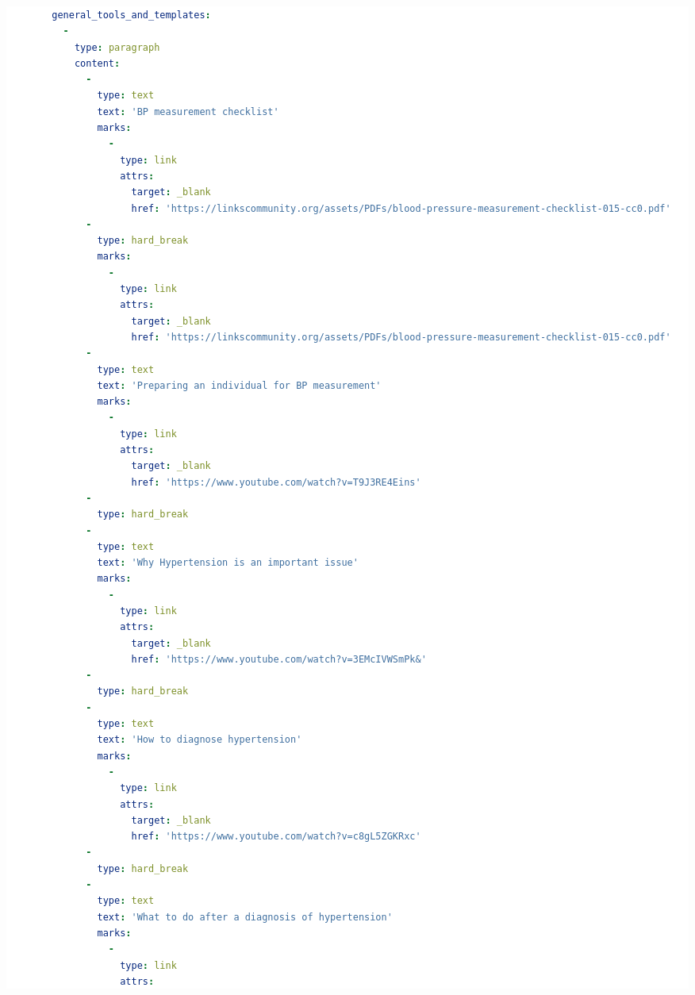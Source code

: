 ```yaml
        general_tools_and_templates:
          -
            type: paragraph
            content:
              -
                type: text
                text: 'BP measurement checklist'
                marks:
                  -
                    type: link
                    attrs:
                      target: _blank
                      href: 'https://linkscommunity.org/assets/PDFs/blood-pressure-measurement-checklist-015-cc0.pdf'
              -
                type: hard_break
                marks:
                  -
                    type: link
                    attrs:
                      target: _blank
                      href: 'https://linkscommunity.org/assets/PDFs/blood-pressure-measurement-checklist-015-cc0.pdf'
              -
                type: text
                text: 'Preparing an individual for BP measurement'
                marks:
                  -
                    type: link
                    attrs:
                      target: _blank
                      href: 'https://www.youtube.com/watch?v=T9J3RE4Eins'
              -
                type: hard_break
              -
                type: text
                text: 'Why Hypertension is an important issue'
                marks:
                  -
                    type: link
                    attrs:
                      target: _blank
                      href: 'https://www.youtube.com/watch?v=3EMcIVWSmPk&'
              -
                type: hard_break
              -
                type: text
                text: 'How to diagnose hypertension'
                marks:
                  -
                    type: link
                    attrs:
                      target: _blank
                      href: 'https://www.youtube.com/watch?v=c8gL5ZGKRxc'
              -
                type: hard_break
              -
                type: text
                text: 'What to do after a diagnosis of hypertension'
                marks:
                  -
                    type: link
                    attrs:
```